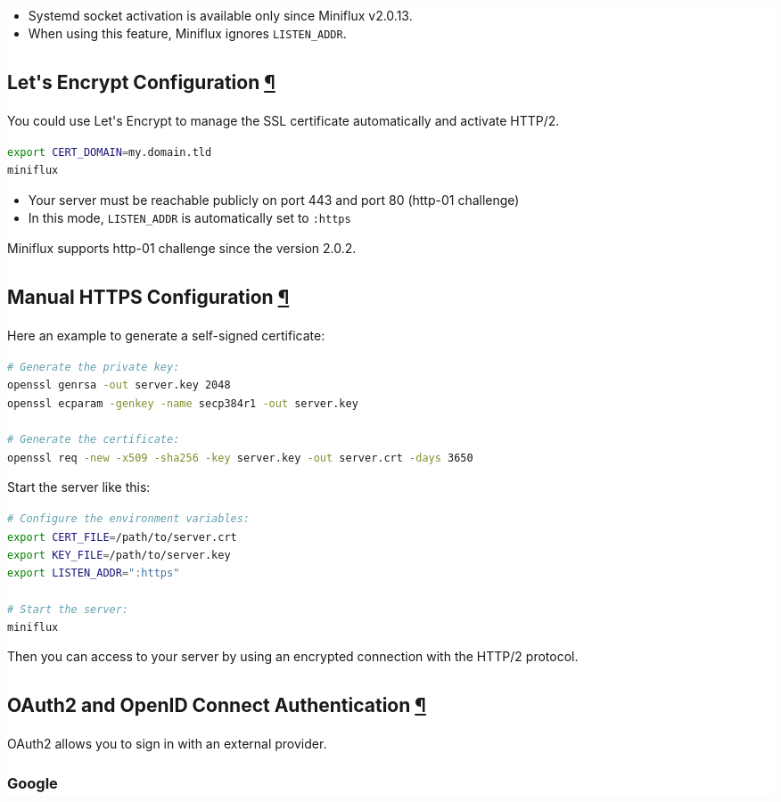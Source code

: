 <div class="info">
<ul>
    <li>Systemd socket activation is available only since Miniflux v2.0.13.</li>
    <li>When using this feature, Miniflux ignores <code>LISTEN_ADDR</code>.</li>
</ul>
</div>

<h2 id="lets-encrypt">Let's Encrypt Configuration <a class="anchor" href="#lets-encrypt" title="Permalink">¶</a></h2>

You could use Let's Encrypt to manage the SSL certificate automatically and activate HTTP/2.

```bash
export CERT_DOMAIN=my.domain.tld
miniflux
```

- Your server must be reachable publicly on port 443 and port 80 (http-01 challenge)
- In this mode, `LISTEN_ADDR` is automatically set to `:https`

<div class="note">
Miniflux supports http-01 challenge since the version 2.0.2.
</div>

<h2 id="https">Manual HTTPS Configuration <a class="anchor" href="#https" title="Permalink">¶</a></h2>

Here an example to generate a self-signed certificate:

```bash
# Generate the private key:
openssl genrsa -out server.key 2048
openssl ecparam -genkey -name secp384r1 -out server.key

# Generate the certificate:
openssl req -new -x509 -sha256 -key server.key -out server.crt -days 3650
```

Start the server like this:

```bash
# Configure the environment variables:
export CERT_FILE=/path/to/server.crt
export KEY_FILE=/path/to/server.key
export LISTEN_ADDR=":https"

# Start the server:
miniflux
```

Then you can access to your server by using an encrypted connection with the HTTP/2 protocol.

<h2 id="oauth2">OAuth2 and OpenID Connect Authentication <a class="anchor" href="#oauth2" title="Permalink">¶</a></h2>

OAuth2 allows you to sign in with an external provider.

### Google
